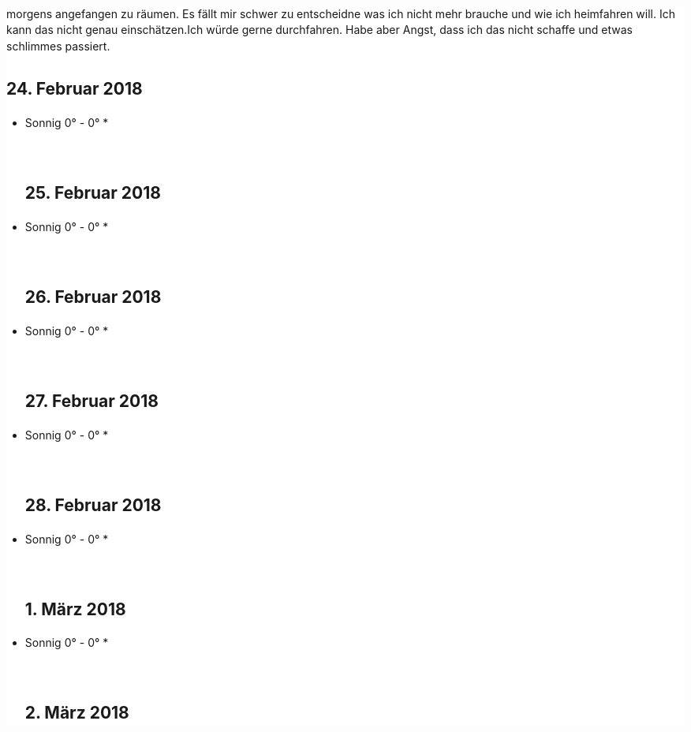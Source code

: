   morgens angefangen zu räumen. Es fällt mir schwer zu entscheidne was ich nicht mehr brauche und wie ich heimfahren will. Ich kann das nicht genau einschätzen.Ich würde gerne durchfahren. Habe aber Angst, dass ich das nicht schaffe und etwas schlimmes passiert.

  ## 24. Februar 2018

*
    Sonnig 0° - 0°
  *

  <br/>

  ## 25. Februar 2018

*
    Sonnig 0° - 0°
  *

  <br/>

  ## 26. Februar 2018

*
    Sonnig 0° - 0°
  *

  <br/>

  ## 27. Februar 2018

*
    Sonnig 0° - 0°
  *

  <br/>

  ## 28. Februar 2018

*
    Sonnig 0° - 0°
  *

  <br/>

  ## 1. März 2018

*
    Sonnig 0° - 0°
  *

  <br/>

  ## 2. März 2018
